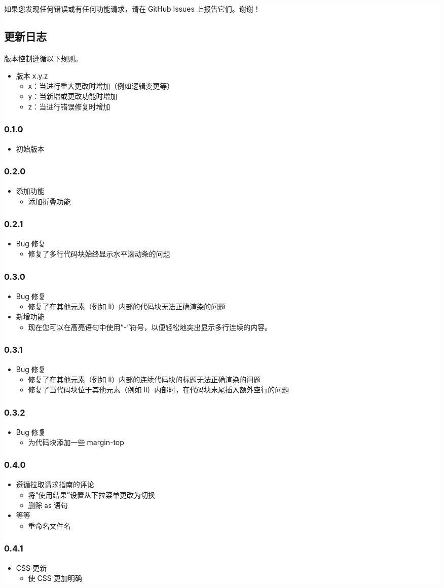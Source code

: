 如果您发现任何错误或有任何功能请求，请在 GitHub Issues 上报告它们。谢谢！

## 更新日志

版本控制遵循以下规则。

- 版本 x.y.z
  - x：当进行重大更改时增加（例如逻辑变更等）
  - y：当新增或更改功能时增加
  - z：当进行错误修复时增加

### 0.1.0

- 初始版本

### 0.2.0

- 添加功能
  - 添加折叠功能

### 0.2.1

- Bug 修复
  - 修复了多行代码块始终显示水平滚动条的问题

### 0.3.0

- Bug 修复
  - 修复了在其他元素（例如 li）内部的代码块无法正确渲染的问题
- 新增功能
  - 现在您可以在高亮语句中使用“-”符号，以便轻松地突出显示多行连续的内容。

### 0.3.1

- Bug 修复
  - 修复了在其他元素（例如 li）内部的连续代码块的标题无法正确渲染的问题
  - 修复了当代码块位于其他元素（例如 li）内部时，在代码块末尾插入额外空行的问题

### 0.3.2

- Bug 修复
  - 为代码块添加一些 margin-top

### 0.4.0

- 遵循拉取请求指南的评论
  - 将“使用结果”设置从下拉菜单更改为切换
  - 删除 `as` 语句
- 等等
  - 重命名文件名

### 0.4.1

- CSS 更新
  - 使 CSS 更加明确



